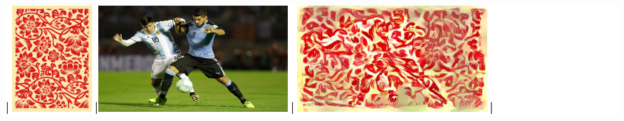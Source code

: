 | <img src="./images/styles1/1style16.jpg" height="150"> |<img src="./images/source_image/src6.jpg" height="150"> | <img src="./images/src6/style16.jpg" height="150"> |